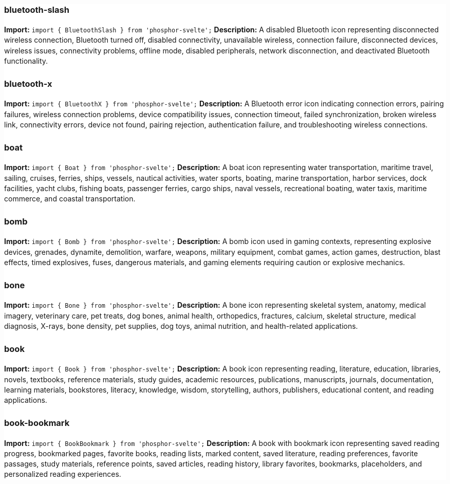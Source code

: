 ### bluetooth-slash
**Import:** `import { BluetoothSlash } from 'phosphor-svelte';`
**Description:** A disabled Bluetooth icon representing disconnected wireless connection, Bluetooth turned off, disabled connectivity, unavailable wireless, connection failure, disconnected devices, wireless issues, connectivity problems, offline mode, disabled peripherals, network disconnection, and deactivated Bluetooth functionality.

### bluetooth-x
**Import:** `import { BluetoothX } from 'phosphor-svelte';`
**Description:** A Bluetooth error icon indicating connection errors, pairing failures, wireless connection problems, device compatibility issues, connection timeout, failed synchronization, broken wireless link, connectivity errors, device not found, pairing rejection, authentication failure, and troubleshooting wireless connections.

### boat
**Import:** `import { Boat } from 'phosphor-svelte';`
**Description:** A boat icon representing water transportation, maritime travel, sailing, cruises, ferries, ships, vessels, nautical activities, water sports, boating, marine transportation, harbor services, dock facilities, yacht clubs, fishing boats, passenger ferries, cargo ships, naval vessels, recreational boating, water taxis, maritime commerce, and coastal transportation.

### bomb
**Import:** `import { Bomb } from 'phosphor-svelte';`
**Description:** A bomb icon used in gaming contexts, representing explosive devices, grenades, dynamite, demolition, warfare, weapons, military equipment, combat games, action games, destruction, blast effects, timed explosives, fuses, dangerous materials, and gaming elements requiring caution or explosive mechanics.

### bone
**Import:** `import { Bone } from 'phosphor-svelte';`
**Description:** A bone icon representing skeletal system, anatomy, medical imagery, veterinary care, pet treats, dog bones, animal health, orthopedics, fractures, calcium, skeletal structure, medical diagnosis, X-rays, bone density, pet supplies, dog toys, animal nutrition, and health-related applications.

### book
**Import:** `import { Book } from 'phosphor-svelte';`
**Description:** A book icon representing reading, literature, education, libraries, novels, textbooks, reference materials, study guides, academic resources, publications, manuscripts, journals, documentation, learning materials, bookstores, literacy, knowledge, wisdom, storytelling, authors, publishers, educational content, and reading applications.

### book-bookmark
**Import:** `import { BookBookmark } from 'phosphor-svelte';`
**Description:** A book with bookmark icon representing saved reading progress, bookmarked pages, favorite books, reading lists, marked content, saved literature, reading preferences, favorite passages, study materials, reference points, saved articles, reading history, library favorites, bookmarks, placeholders, and personalized reading experiences.

